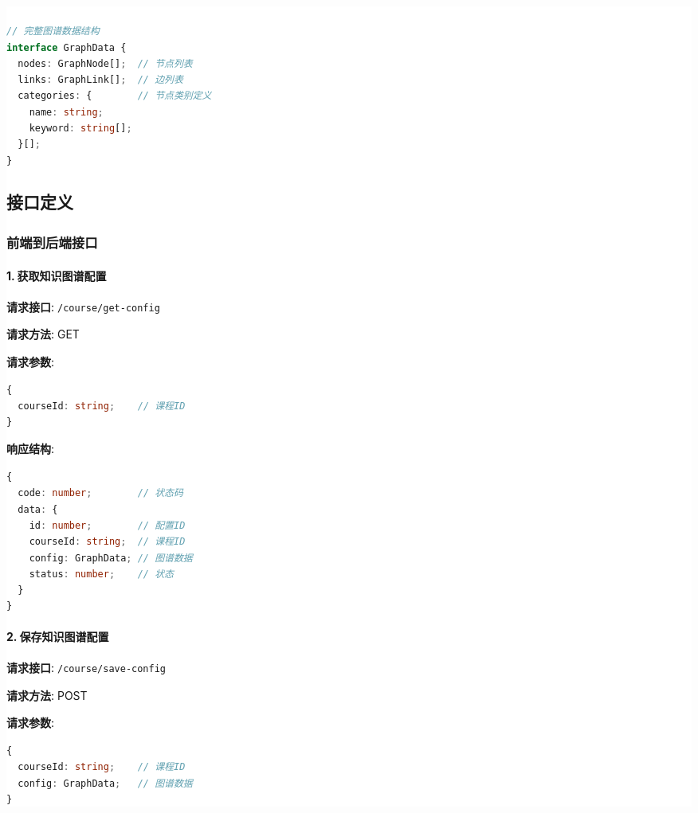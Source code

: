 ```typescript

// 完整图谱数据结构
interface GraphData {
  nodes: GraphNode[];  // 节点列表
  links: GraphLink[];  // 边列表
  categories: {        // 节点类别定义
    name: string;
    keyword: string[];
  }[];
}
```

## 接口定义

### 前端到后端接口

#### 1. 获取知识图谱配置

**请求接口**: `/course/get-config`

**请求方法**: GET

**请求参数**:
```typescript
{
  courseId: string;    // 课程ID
}
```

**响应结构**:
```typescript
{
  code: number;        // 状态码
  data: {
    id: number;        // 配置ID
    courseId: string;  // 课程ID
    config: GraphData; // 图谱数据
    status: number;    // 状态
  }
}
```

#### 2. 保存知识图谱配置

**请求接口**: `/course/save-config`

**请求方法**: POST

**请求参数**:
```typescript
{
  courseId: string;    // 课程ID
  config: GraphData;   // 图谱数据
}
```
